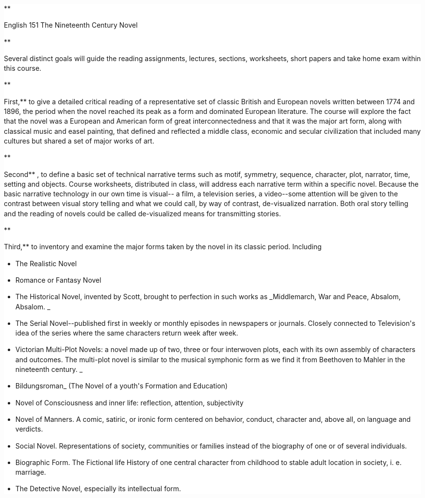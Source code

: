 **

English 151 The Nineteenth Century Novel

**

Several distinct goals will guide the reading assignments, lectures, sections,
worksheets, short papers and take home exam within this course.

**

First,** to give a detailed critical reading of a representative set of
classic British and European novels written between 1774 and 1896, the period
when the novel reached its peak as a form and dominated European literature.
The course will explore the fact that the novel was a European and American
form of great interconnectedness and that it was the major art form, along
with classical music and easel painting, that defined and reflected a middle
class, economic and secular civilization that included many cultures but
shared a set of major works of art.

**

Second** , to define a basic set of technical narrative terms such as motif,
symmetry, sequence, character, plot, narrator, time, setting and objects.
Course worksheets, distributed in class, will address each narrative term
within a specific novel. Because the basic narrative technology in our own
time is visual-- a film, a television series, a video--some attention will be
given to the contrast between visual story telling and what we could call, by
way of contrast, de-visualized narration. Both oral story telling and the
reading of novels could be called de-visualized means for transmitting
stories.

**

Third,** to inventory and examine the major forms taken by the novel in its
classic period. Including

  * The Realistic Novel
  * Romance or Fantasy Novel
  * The Historical Novel, invented by Scott, brought to perfection in such works as _Middlemarch, War and Peace, Absalom, Absalom.
_

  * The Serial Novel--published first in weekly or monthly episodes in newspapers or journals. Closely connected to Television's idea of the series where the same characters return week after week. 
  * Victorian Multi-Plot Novels: a novel made up of two, three or four interwoven plots, each with its own assembly of characters and outcomes. The multi-plot novel is similar to the musical symphonic form as we find it from Beethoven to Mahler in the nineteenth century. 
_

  * Bildungsroman_ (The Novel of a youth's Formation and Education)
  * Novel of Consciousness and inner life: reflection, attention, subjectivity
  * Novel of Manners. A comic, satiric, or ironic form centered on behavior,  conduct, character and, above all, on language and verdicts.
  * Social Novel. Representations of society, communities or families instead  of the biography of one or of several individuals.
  * Biographic Form. The Fictional life History of one central character from childhood to stable adult location in society, i. e. marriage.
  * The Detective Novel, especially its intellectual form.

